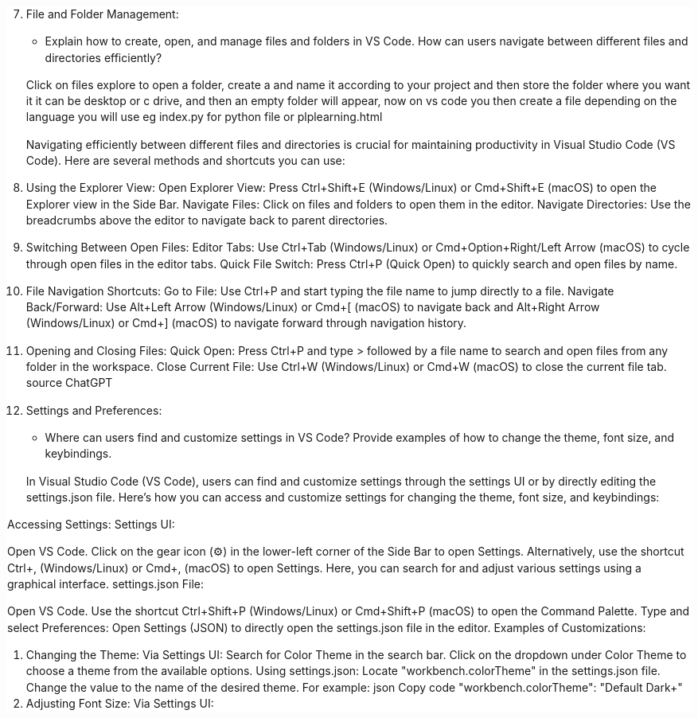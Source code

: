 7. File and Folder Management:
   - Explain how to create, open, and manage files and folders in VS Code. How can users navigate between different files and directories efficiently?

   Click on files explore to open a folder, create a and name it according to your project  and then store the folder where you want it it can be desktop or c drive, and then an empty folder will appear, now on vs code you then create a file depending on the language you will use eg index.py for python file or plplearning.html 

   Navigating efficiently between different files and directories is crucial for maintaining productivity in Visual Studio Code (VS Code). Here are several methods and shortcuts you can use:

1. Using the Explorer View:
Open Explorer View: Press Ctrl+Shift+E (Windows/Linux) or Cmd+Shift+E (macOS) to open the Explorer view in the Side Bar.
Navigate Files: Click on files and folders to open them in the editor.
Navigate Directories: Use the breadcrumbs above the editor to navigate back to parent directories.
2. Switching Between Open Files:
Editor Tabs: Use Ctrl+Tab (Windows/Linux) or Cmd+Option+Right/Left Arrow (macOS) to cycle through open files in the editor tabs.
Quick File Switch: Press Ctrl+P (Quick Open) to quickly search and open files by name.
3. File Navigation Shortcuts:
Go to File: Use Ctrl+P and start typing the file name to jump directly to a file.
Navigate Back/Forward: Use Alt+Left Arrow (Windows/Linux) or Cmd+[ (macOS) to navigate back and Alt+Right Arrow (Windows/Linux) or Cmd+] (macOS) to navigate forward through navigation history.
4. Opening and Closing Files:
Quick Open: Press Ctrl+P and type > followed by a file name to search and open files from any folder in the workspace.
Close Current File: Use Ctrl+W (Windows/Linux) or Cmd+W (macOS) to close the current file tab. source ChatGPT

   

8. Settings and Preferences:
   - Where can users find and customize settings in VS Code? Provide examples of how to change the theme, font size, and keybindings.

   In Visual Studio Code (VS Code), users can find and customize settings through the settings UI or by directly editing the settings.json file. Here’s how you can access and customize settings for changing the theme, font size, and keybindings:

Accessing Settings:
Settings UI:

Open VS Code.
Click on the gear icon (⚙️) in the lower-left corner of the Side Bar to open Settings.
Alternatively, use the shortcut Ctrl+, (Windows/Linux) or Cmd+, (macOS) to open Settings.
Here, you can search for and adjust various settings using a graphical interface.
settings.json File:

Open VS Code.
Use the shortcut Ctrl+Shift+P (Windows/Linux) or Cmd+Shift+P (macOS) to open the Command Palette.
Type and select Preferences: Open Settings (JSON) to directly open the settings.json file in the editor.
Examples of Customizations:
1. Changing the Theme:
Via Settings UI:
Search for Color Theme in the search bar.
Click on the dropdown under Color Theme to choose a theme from the available options.
Using settings.json:
Locate "workbench.colorTheme" in the settings.json file.
Change the value to the name of the desired theme. For example:
json
Copy code
"workbench.colorTheme": "Default Dark+"
2. Adjusting Font Size:
Via Settings UI:
